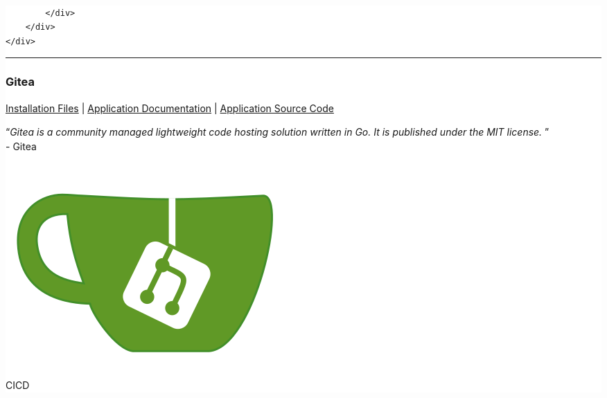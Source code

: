             </div>
        </div>
    </div>
</div>
<hr/>

### Gitea

<a href="https://github.com/Accenture/kx.as.code/tree/main/auto-setup/cicd/gitea" target="_blank">Installation Files</a> | <a href="https://docs.gitea.io/" target="_blank">Application Documentation</a> | <a href="https://github.com/go-gitea/gitea" target="_blank">Application Source Code</a>
<div class="description-dev"><q><i>Gitea is a community managed lightweight code hosting solution written in Go. It is published under the MIT license.
</i></q><br>- Gitea</div>
<div class="table">
    <div class="rowGroup">
        <div class="row">
            <div class="cell-logo"><img src="../../assets/images/gitea.png" class="logo"></div>
            <div class="cell-category">CICD</div>
            <div class="cell-screenshot">
                <div class="slideshow-container">
                    <div class="giteaImage fade">